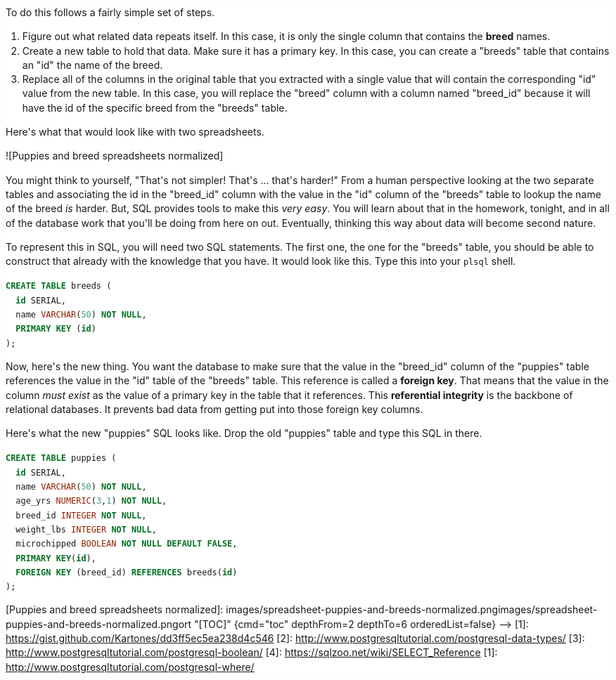 To do this follows a fairly simple set of steps.

1. Figure out what related data repeats itself. In this case, it is only the
   single column that contains the **breed** names.
2. Create a new table to hold that data. Make sure it has a primary key. In this
   case, you can create a "breeds" table that contains an "id" the name of the
   breed.
3. Replace all of the columns in the original table that you extracted with a
   single value that will contain the corresponding "id" value from the new
   table. In this case, you will replace the "breed" column with a column named
   "breed_id" because it will have the id of the specific breed from the
   "breeds" table.

Here's what that would look like with two spreadsheets.

![Puppies and breed spreadsheets normalized]

You might think to yourself, "That's not simpler! That's ... that's harder!"
From a human perspective looking at the two separate tables and associating the
id in the "breed_id" column with the value in the "id" column of the "breeds"
table to lookup the name of the breed _is_ harder. But, SQL provides tools to
make this _very easy_. You will learn about that in the homework, tonight, and
in all of the database work that you'll be doing from here on out. Eventually,
thinking this way about data will become second nature.

To represent this in SQL, you will need two SQL statements. The first one, the
one for the "breeds" table, you should be able to construct that already with
the knowledge that you have. It would look like this. Type this into your
`plsql` shell.

```sql
CREATE TABLE breeds (
  id SERIAL,
  name VARCHAR(50) NOT NULL,
  PRIMARY KEY (id)
);
```

Now, here's the new thing. You want the database to make sure that the value in
the "breed_id" column of the "puppies" table references the value in the "id"
table of the "breeds" table. This reference is called a **foreign key**. That
means that the value in the column _must exist_ as the value of a primary key in
the table that it references. This **referential integrity** is the backbone of
relational databases. It prevents bad data from getting put into those foreign
key columns.

Here's what the new "puppies" SQL looks like. Drop the old "puppies" table and
type this SQL in there.

```sql
CREATE TABLE puppies (
  id SERIAL,
  name VARCHAR(50) NOT NULL,
  age_yrs NUMERIC(3,1) NOT NULL,
  breed_id INTEGER NOT NULL,
  weight_lbs INTEGER NOT NULL,
  microchipped BOOLEAN NOT NULL DEFAULT FALSE,
  PRIMARY KEY(id),
  FOREIGN KEY (breed_id) REFERENCES breeds(id)
);
```


[color palette]: https://99designs.com/blog/tips/the-7-step-guide-to-understanding-color-theory/
[Google Font Pairing]: https://fonts.google.com/
[textual hierarchies]: https://blog.designcrowd.com/article/867/understanding-the-hierarchy-of-text
[You should, too]: https://developer.mozilla.org/en-US/docs/Web/CSS/border-radius
[affordances]: https://uxplanet.org/ux-design-glossary-how-to-use-affordances-in-user-interfaces-393c8e9686e4
[favicon]: https://www.abeautifulsite.net/what-are-favicons
[12 Essential Web Interview Questions]: https://www.toptal.com/designers/web/interview-questions
[Product Hunt]: https://www.producthunt.com/
[contrast requirements]: https://webaim.org/resources/contrastchecker/
[Use the contrast checker]: https://webaim.org/resources/contrastchecker/
[PostgreSQL]: https://www.postgresql.org/
[psql]: https://www.postgresql.org/docs/9.2/app-psql.html
[Download PostgreSQL]: images/download-postgresql.png
[Deselect pgAdmin 4 and Stack Builder components]: images/postgresql-installation-uncheck-components.png
[Download Postbird]: images/download-postbird.png
[Postbird installation warning]: images/postbird-installation-warning.png
[Postbird run anyway]: images/postbird-installation-run-anyway.png
[pgpass file]: images/windows-pgpass-configuration.png
[Postbird releases page on GitHub]: https://github.com/Paxa/postbird/releases
[Postbird unidentified developer]: images/postbird-installation-unidentified-developer.png
[Finder Applications shortcut]: images/finder-applications-shortcut.png
[Postbird open confirmation]: images/postbird-installation-open-confirmation.png
['issue' on github]: https://github.com/Paxa/postbird/issues/16
[Puppies spreadsheet]: images/tables-puppies-spreadsheet.png
[PostgreSQL data types]: https://www.postgresql.org/docs/current/datatype.html
[Puppies spreadsheet]: images/tables-puppies-spreadsheet.png
[three-valued logic]: https://en.wikipedia.org/wiki/Three-valued_logic
[Puppies spreadsheet with primary key]: https://appacademy-open-assets.s3-us-west-1.amazonaws.com/Module-SQL/assets/spreadsheet-puppies-with-primary-key.png
[Puppies spreadsheet with primary key sorted by name]: images/spreadsheet-puppies-with-primary-key-sorted-by-name.png
[Puppies and breed spreadsheets normalized]: images/spreadsheet-puppies-and-breeds-normalized.pngimages/spreadsheet-puppies-and-breeds-normalized.pngort "[TOC]" {cmd="toc" depthFrom=2 depthTo=6 orderedList=false} -->
[1]: https://gist.github.com/Kartones/dd3ff5ec5ea238d4c546
[2]: http://www.postgresqltutorial.com/postgresql-data-types/
[3]: http://www.postgresqltutorial.com/postgresql-boolean/
[4]: https://sqlzoo.net/wiki/SELECT_Reference
[1]: http://www.postgresqltutorial.com/postgresql-where/